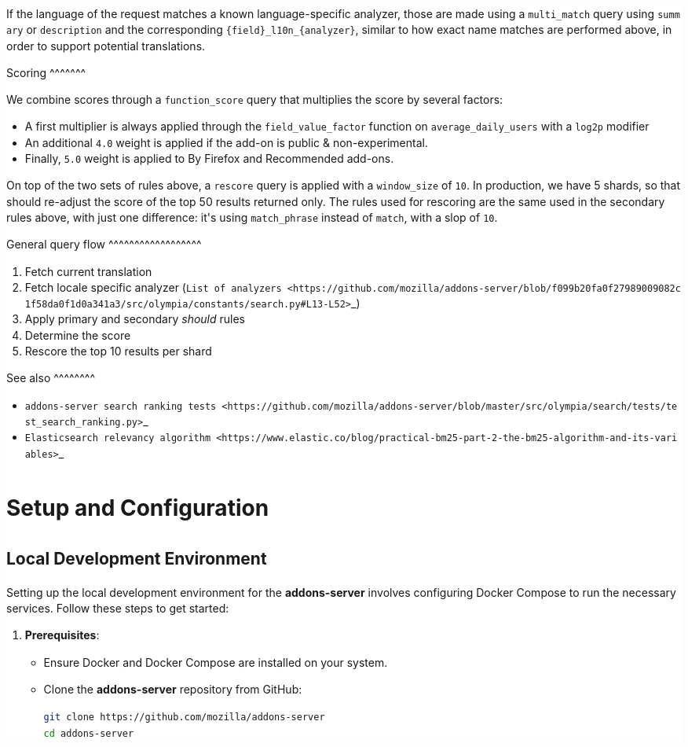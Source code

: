If the language of the request matches a known language-specific analyzer, those are made using a ``multi_match`` query using ``summary`` or ``description`` and the corresponding ``{field}_l10n_{analyzer}``, similar to how exact name matches are performed above, in order to support potential translations.


Scoring
^^^^^^^

We combine scores through a ``function_score`` query that multiplies the score by several factors:

  - A first multiplier is always applied through the ``field_value_factor`` function on ``average_daily_users`` with a ``log2p`` modifier
  - An additional ``4.0`` weight is applied if the add-on is public & non-experimental.
  - Finally, ``5.0`` weight is applied to By Firefox and Recommended add-ons.

On top of the two sets of rules above, a ``rescore`` query is applied with a ``window_size`` of ``10``. In production, we have 5 shards, so that should re-adjust the score of the top 50 results returned only. The rules used for rescoring are the same used in the secondary rules above, with just one difference: it's using ``match_phrase`` instead of ``match``, with a slop of ``10``.


General query flow
^^^^^^^^^^^^^^^^^^

 1. Fetch current translation
 2. Fetch locale specific analyzer (`List of analyzers <https://github.com/mozilla/addons-server/blob/f099b20fa0f27989009082c1f58da0f1d0a341a3/src/olympia/constants/search.py#L13-L52>`_)
 3. Apply primary and secondary *should* rules
 4. Determine the score
 5. Rescore the top 10 results per shard


See also
^^^^^^^^

  - `addons-server search ranking tests <https://github.com/mozilla/addons-server/blob/master/src/olympia/search/tests/test_search_ranking.py>`_
  - `Elasticsearch relevancy algorithm <https://www.elastic.co/blog/practical-bm25-part-2-the-bm25-algorithm-and-its-variables>`_
# Setup and Configuration

## Local Development Environment

Setting up the local development environment for the **addons-server** involves configuring Docker Compose to run the necessary services. Follow these steps to get started:

1. **Prerequisites**:
    - Ensure Docker and Docker Compose are installed on your system.
    - Clone the **addons-server** repository from GitHub:

      ```sh
      git clone https://github.com/mozilla/addons-server
      cd addons-server
      ```

